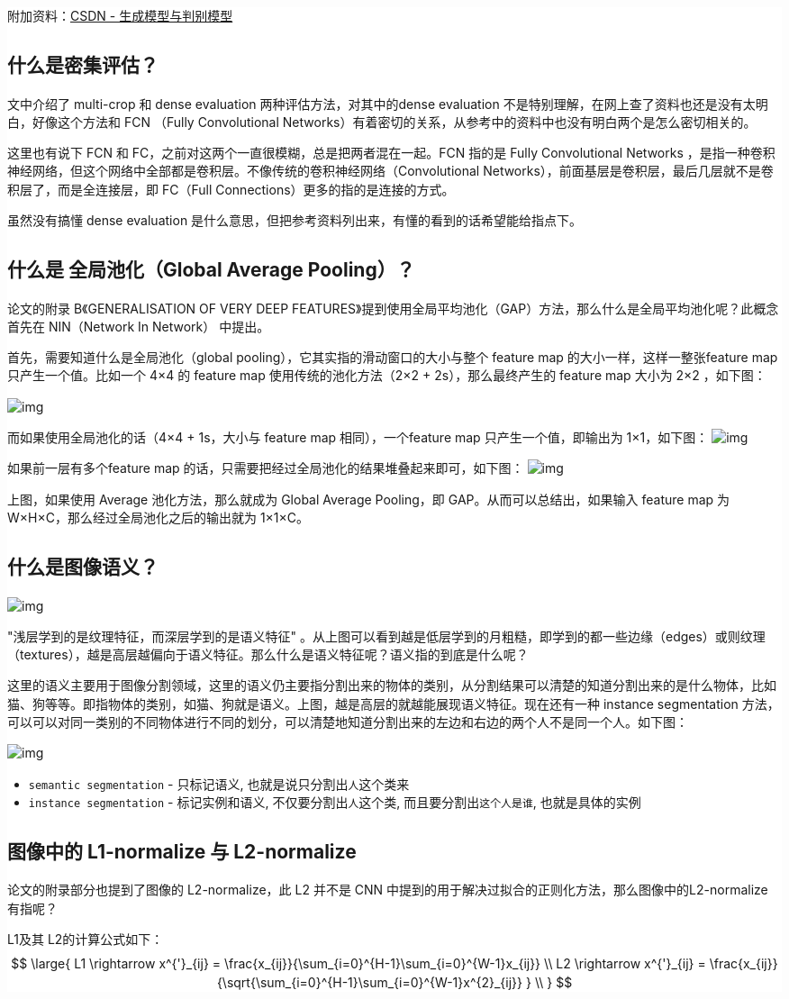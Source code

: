 附加资料：[CSDN - 生成模型与判别模型](https://blog.csdn.net/zouxy09/article/details/8195017)

## 什么是密集评估？

文中介绍了 multi-crop 和 dense evaluation 两种评估方法，对其中的dense evaluation 不是特别理解，在网上查了资料也还是没有太明白，好像这个方法和 FCN （Fully Convolutional Networks）有着密切的关系，从参考中的资料中也没有明白两个是怎么密切相关的。

这里也有说下 FCN 和 FC，之前对这两个一直很模糊，总是把两者混在一起。FCN 指的是 Fully Convolutional Networks ，是指一种卷积神经网络，但这个网络中全部都是卷积层。不像传统的卷积神经网络（Convolutional Networks），前面基层是卷积层，最后几层就不是卷积层了，而是全连接层，即 FC（Full Connections）更多的指的是连接的方式。

虽然没有搞懂 dense evaluation 是什么意思，但把参考资料列出来，有懂的看到的话希望能给指点下。

## 什么是 全局池化（Global Average Pooling）？

论文的附录 B《GENERALISATION OF VERY DEEP FEATURES》提到使用全局平均池化（GAP）方法，那么什么是全局平均池化呢？此概念首先在 NIN（Network In Network） 中提出。

首先，需要知道什么是全局池化（global pooling），它其实指的滑动窗口的大小与整个 feature map 的大小一样，这样一整张feature map 只产生一个值。比如一个 4×4 的 feature map 使用传统的池化方法（2×2 + 2s），那么最终产生的 feature map 大小为 2×2 ，如下图：

![img](https://wx1.sinaimg.cn/large/69d4185bly1fy1i05vz6oj20c8062jrg.jpg)

而如果使用全局池化的话（4×4 + 1s，大小与 feature map 相同），一个feature map 只产生一个值，即输出为 1×1，如下图：
![img](https://wx3.sinaimg.cn/large/69d4185bly1fy1i1lhxkhj20c50610sr.jpg)

如果前一层有多个feature map 的话，只需要把经过全局池化的结果堆叠起来即可，如下图：
![img](https://wx3.sinaimg.cn/large/69d4185bly1fy1i2civ4tj20gc07owfe.jpg)

上图，如果使用 Average 池化方法，那么就成为 Global Average Pooling，即 GAP。从而可以总结出，如果输入 feature map 为 W×H×C，那么经过全局池化之后的输出就为 1×1×C。

## 什么是图像语义？

![img](https://ws1.sinaimg.cn/large/69d4185bly1fy1i3klpj9j20hq0jfn5p.jpg)

"浅层学到的是纹理特征，而深层学到的是语义特征" 。从上图可以看到越是低层学到的月粗糙，即学到的都一些边缘（edges）或则纹理（textures），越是高层越偏向于语义特征。那么什么是语义特征呢？语义指的到底是什么呢？

这里的语义主要用于图像分割领域，这里的语义仍主要指分割出来的物体的类别，从分割结果可以清楚的知道分割出来的是什么物体，比如猫、狗等等。即指物体的类别，如猫、狗就是语义。上图，越是高层的就越能展现语义特征。现在还有一种 instance segmentation 方法，可以可以对同一类别的不同物体进行不同的划分，可以清楚地知道分割出来的左边和右边的两个人不是同一个人。如下图：

![img](https://ws3.sinaimg.cn/large/69d4185bly1fy1i4ysou2j20yl08x0up.jpg)

- `semantic segmentation` - 只标记语义, 也就是说只分割出`人`这个类来
- `instance segmentation` - 标记实例和语义, 不仅要分割出`人`这个类, 而且要分割出`这个人是谁`, 也就是具体的实例

## 图像中的 L1-normalize 与 L2-normalize


论文的附录部分也提到了图像的 L2-normalize，此 L2 并不是 CNN 中提到的用于解决过拟合的正则化方法，那么图像中的L2-normalize 有指呢？

L1及其 L2的计算公式如下：
$$
\large{
L1 \rightarrow x^{'}_{ij} = \frac{x_{ij}}{\sum_{i=0}^{H-1}\sum_{i=0}^{W-1}x_{ij}} \\
L2 \rightarrow x^{'}_{ij} = \frac{x_{ij}}{\sqrt{\sum_{i=0}^{H-1}\sum_{i=0}^{W-1}x^{2}_{ij}} } \\
}
$$
